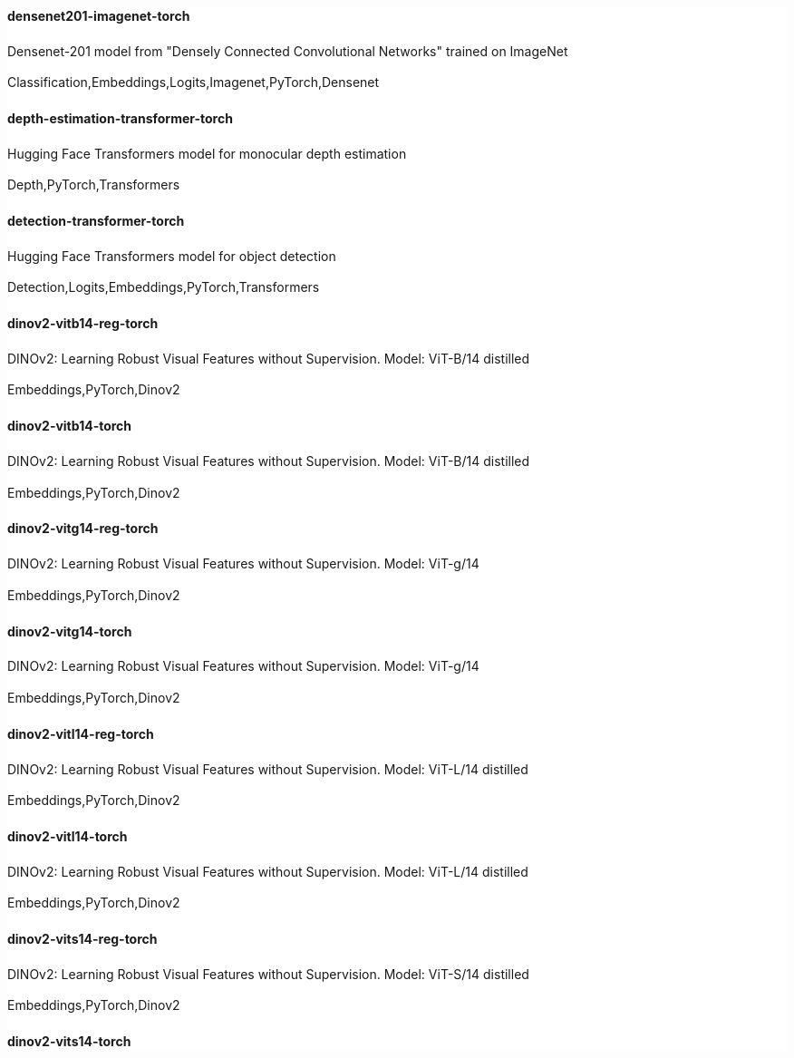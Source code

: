 #### densenet201-imagenet-torch

Densenet-201 model from "Densely Connected Convolutional Networks" trained on ImageNet

Classification,Embeddings,Logits,Imagenet,PyTorch,Densenet

#### depth-estimation-transformer-torch

Hugging Face Transformers model for monocular depth estimation

Depth,PyTorch,Transformers

#### detection-transformer-torch

Hugging Face Transformers model for object detection

Detection,Logits,Embeddings,PyTorch,Transformers

#### dinov2-vitb14-reg-torch

DINOv2: Learning Robust Visual Features without Supervision. Model: ViT-B/14 distilled

Embeddings,PyTorch,Dinov2

#### dinov2-vitb14-torch

DINOv2: Learning Robust Visual Features without Supervision. Model: ViT-B/14 distilled

Embeddings,PyTorch,Dinov2

#### dinov2-vitg14-reg-torch

DINOv2: Learning Robust Visual Features without Supervision. Model: ViT-g/14

Embeddings,PyTorch,Dinov2

#### dinov2-vitg14-torch

DINOv2: Learning Robust Visual Features without Supervision. Model: ViT-g/14

Embeddings,PyTorch,Dinov2

#### dinov2-vitl14-reg-torch

DINOv2: Learning Robust Visual Features without Supervision. Model: ViT-L/14 distilled

Embeddings,PyTorch,Dinov2

#### dinov2-vitl14-torch

DINOv2: Learning Robust Visual Features without Supervision. Model: ViT-L/14 distilled

Embeddings,PyTorch,Dinov2

#### dinov2-vits14-reg-torch

DINOv2: Learning Robust Visual Features without Supervision. Model: ViT-S/14 distilled

Embeddings,PyTorch,Dinov2

#### dinov2-vits14-torch
